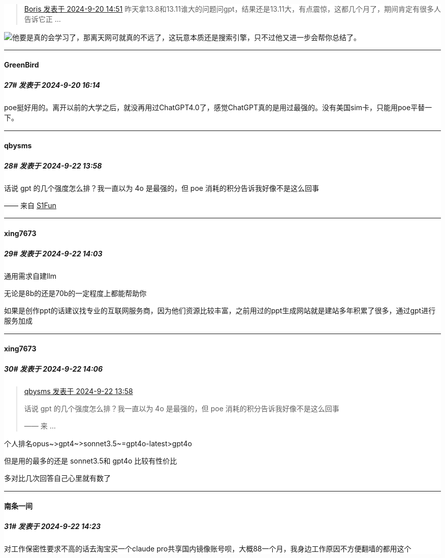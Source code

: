 <blockquote><a href="httphttps://bbs.saraba1st.com/2b/forum.php?mod=redirect&amp;goto=findpost&amp;pid=66256395&amp;ptid=2200077" target="_blank">Boris 发表于 2024-9-20 14:51</a>
昨天拿13.8和13.11谁大的问题问gpt，结果还是13.11大，有点震惊，这都几个月了，期间肯定有很多人告诉它正 ...</blockquote>
<img src="https://static.saraba1st.com/image/smiley/face2017/044.png" referrerpolicy="no-referrer">他要是真的会学习了，那离天网可就真的不远了，这玩意本质还是搜索引擎，只不过他又进一步会帮你总结了。

*****

####  GreenBird  
##### 27#       发表于 2024-9-20 16:14

poe挺好用的。离开以前的大学之后，就没再用过ChatGPT4.0了，感觉ChatGPT真的是用过最强的。没有美国sim卡，只能用poe平替一下。

*****

####  qbysms  
##### 28#       发表于 2024-9-22 13:58

话说 gpt 的几个强度怎么排？我一直以为 4o 是最强的，但 poe 消耗的积分告诉我好像不是这么回事

—— 来自 [S1Fun](https://s1fun.koalcat.com)

*****

####  xing7673  
##### 29#       发表于 2024-9-22 14:03

通用需求自建llm

无论是8b的还是70b的一定程度上都能帮助你

如果是创作ppt的话建议找专业的互联网服务商，因为他们资源比较丰富，之前用过的ppt生成网站就是建站多年积累了很多，通过gpt进行服务加成

*****

####  xing7673  
##### 30#       发表于 2024-9-22 14:06

<blockquote><a href="httphttps://bbs.saraba1st.com/2b/forum.php?mod=redirect&amp;goto=findpost&amp;pid=66272063&amp;ptid=2200077" target="_blank">qbysms 发表于 2024-9-22 13:58</a>

话说 gpt 的几个强度怎么排？我一直以为 4o 是最强的，但 poe 消耗的积分告诉我好像不是这么回事

—— 来 ...</blockquote>
个人排名opus~&gt;gpt4~&gt;sonnet3.5~=gpt4o-latest&gt;gpt4o

但是用的最多的还是 sonnet3.5和 gpt4o 比较有性价比

多对比几次回答自己心里就有数了

*****

####  南条一间  
##### 31#       发表于 2024-9-22 14:23

对工作保密性要求不高的话去淘宝买一个claude pro共享国内镜像账号呗，大概88一个月，我身边工作原因不方便翻墙的都用这个
